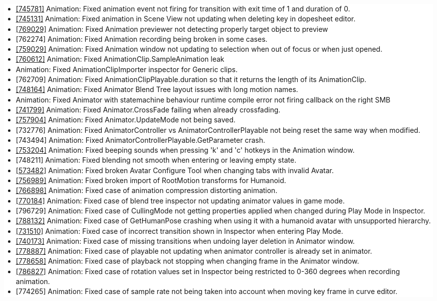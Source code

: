 *   [\[745781\]](https://issuetracker.unity3d.com/issues/animation-event-does-not-fire-on-the-last-frame-of-looping-animations) Animation: Fixed animation event not firing for transition with exit time of 1 and duration of 0.
*   [\[745131\]](https://issuetracker.unity3d.com/issues/aw-deleting-key-in-the-dopesheet-does-not-update-scene-slash-eval) Animation: Fixed animation in Scene View not updating when deleting key in dopesheet editor.
*   [\[769029\]](https://issuetracker.unity3d.com/issues/after-previewing-generic-animation-humanoid-animations-preview-doesnt-work) Animation: Fixed Animation previewer not detecting properly target object to preview
*   \[762274\] Animation: Fixed Animation recording being broken in some cases.
*   [\[759029\]](https://issuetracker.unity3d.com/issues/animation-window-does-not-refresh-properly-when-adding-new-game-objects-or-changing-selection-in-hierarchy) Animation: Fixed Animation window not updating to selection when out of focus or when just opened.
*   [\[760612\]](https://issuetracker.unity3d.com/issues/memory-usage-increases-with-every-animationclip-dot-sampleanimation-call) Animation: Fixed AnimationClip.SampleAnimation leak
*   Animation: Fixed AnimationClipImporter inspector for Generic clips.
*   \[762709\] Animation: Fixed AnimationClipPlayable.duration so that it returns the length of its AnimationClip.
*   [\[748164\]](https://issuetracker.unity3d.com/issues/long-clip-names-create-a-mess-in-the-statemachine) Animation: Fixed Animator Blend Tree layout issues with long motion names.
*   Animation: Fixed Animator with statemachine behaviour runtime compile error not firing callback on the right SMB
*   [\[741799\]](https://issuetracker.unity3d.com/issues/crossfadeinfixedtime-fails-transition-when-called-during-ongoing-crossfadeinfixedtime) Animation: Fixed Animator.CrossFade failing when already crossfading.
*   [\[757904\]](https://issuetracker.unity3d.com/issues/animator-update-mode-change-is-not-saved) Animation: Fixed Animator.UpdateMode not being saved.
*   \[732776\] Animation: Fixed AnimatorController vs AnimatorControllerPlayable not being reset the same way when modified.
*   \[743494\] Animation: Fixed AnimatorControllerPlayable.GetParameter crash.
*   [\[753204\]](https://issuetracker.unity3d.com/issues/aw-k-hotkey-makes-an-annoying-beep-sound) Animation: Fixed beeping sounds when pressing 'k' and 'c' hotkeys in the Animation window.
*   \[748211\] Animation: Fixed blending not smooth when entering or leaving empty state.
*   [\[573482\]](https://issuetracker.unity3d.com/issues/broken-mapping-applied-by-switching-to-the-muscles-tab) Animation: Fixed broken Avatar Configure Tool when changing tabs with invalid Avatar.
*   [\[756989\]](https://issuetracker.unity3d.com/issues/importing-models-does-not-save-root-motion-correctly) Animation: Fixed broken import of RootMotion transforms for Humanoid.
*   [\[766898\]](https://issuetracker.unity3d.com/issues/animation-compression-distorts-animation) Animation: Fixed case of animation compression distorting animation.
*   [\[770184\]](https://issuetracker.unity3d.com/issues/blendtrees-not-possible-to-use-blend-tree-diagram-to-modify-blending-in-play-mode) Animation: Fixed case of blend tree inspector not updating animator values in game mode.
*   \[796729\] Animation: Fixed case of CullingMode not getting properties applied when changed during Play Mode in Inspector.
*   [\[788132\]](https://issuetracker.unity3d.com/issues/humanposehandler-gethumanpose-crashes-when-using-it-with-a-humanoid-avatar-with-unsupported-hierarchy) Animation: Fixed case of GetHumanPose crashing when using it with a humanoid avatar with unsupported hierarchy.
*   [\[731510\]](https://issuetracker.unity3d.com/issues/after-selecting-transition-and-entering-play-mode-incorrect-transition-is-shown) Animation: Fixed case of incorrect transition shown in Inspector when entering Play Mode.
*   [\[740173\]](https://issuetracker.unity3d.com/issues/after-deleting-layer-and-clicking-undo-transitions-are-missing) Animation: Fixed case of missing transitions when undoing layer deletion in Animator window.
*   [\[778887\]](https://issuetracker.unity3d.com/issues/animatorcontrollerplayable-crash-on-second-run-time-instantiation-of-runttimeanimatorcontroller) Animation: Fixed case of playable not updating when animator controller is already set in animator.
*   [\[778658\]](https://issuetracker.unity3d.com/issues/animation-playback-should-stop-when-clicking-to-change-current-frame) Animation: Fixed case of playback not stopping when changing frame in the Animator window.
*   [\[786827\]](https://issuetracker.unity3d.com/issues/the-rotation-attribute-on-animation-editor-does-not-animate-in-negative-values) Animation: Fixed case of rotation values set in Inspector being restricted to 0-360 degrees when recording animation.
*   \[774265\] Animation: Fixed case of sample rate not being taken into account when moving key frame in curve editor.